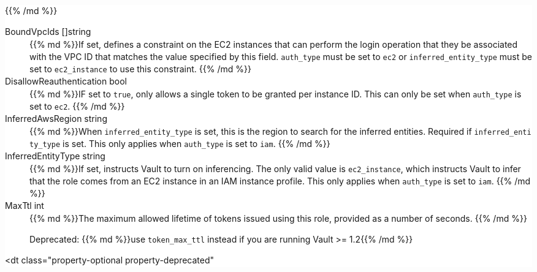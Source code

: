 {{% /md %}}</dd><dt class="property-optional"
            title="Optional">
        <span id="boundvpcids_go">
<a href="#boundvpcids_go" style="color: inherit; text-decoration: inherit;">Bound<wbr>Vpc<wbr>Ids</a>
</span>
        <span class="property-indicator"></span>
        <span class="property-type">[]string</span>
    </dt>
    <dd>{{% md %}}If set, defines a constraint on the EC2 instances
that can perform the login operation that they be associated with the VPC ID
that matches the value specified by this field. `auth_type` must be set to
`ec2` or `inferred_entity_type` must be set to `ec2_instance` to use this
constraint.
{{% /md %}}</dd><dt class="property-optional"
            title="Optional">
        <span id="disallowreauthentication_go">
<a href="#disallowreauthentication_go" style="color: inherit; text-decoration: inherit;">Disallow<wbr>Reauthentication</a>
</span>
        <span class="property-indicator"></span>
        <span class="property-type">bool</span>
    </dt>
    <dd>{{% md %}}IF set to `true`, only allows a
single token to be granted per instance ID. This can only be set when
`auth_type` is set to `ec2`.
{{% /md %}}</dd><dt class="property-optional"
            title="Optional">
        <span id="inferredawsregion_go">
<a href="#inferredawsregion_go" style="color: inherit; text-decoration: inherit;">Inferred<wbr>Aws<wbr>Region</a>
</span>
        <span class="property-indicator"></span>
        <span class="property-type">string</span>
    </dt>
    <dd>{{% md %}}When `inferred_entity_type` is set, this
is the region to search for the inferred entities. Required if
`inferred_entity_type` is set. This only applies when `auth_type` is set to
`iam`.
{{% /md %}}</dd><dt class="property-optional"
            title="Optional">
        <span id="inferredentitytype_go">
<a href="#inferredentitytype_go" style="color: inherit; text-decoration: inherit;">Inferred<wbr>Entity<wbr>Type</a>
</span>
        <span class="property-indicator"></span>
        <span class="property-type">string</span>
    </dt>
    <dd>{{% md %}}If set, instructs Vault to turn on
inferencing. The only valid value is `ec2_instance`, which instructs Vault to
infer that the role comes from an EC2 instance in an IAM instance profile.
This only applies when `auth_type` is set to `iam`.
{{% /md %}}</dd><dt class="property-optional property-deprecated"
            title="Optional, Deprecated">
        <span id="maxttl_go">
<a href="#maxttl_go" style="color: inherit; text-decoration: inherit;">Max<wbr>Ttl</a>
</span>
        <span class="property-indicator"></span>
        <span class="property-type">int</span>
    </dt>
    <dd>{{% md %}}The maximum allowed lifetime of tokens
issued using this role, provided as a number of seconds.
{{% /md %}}<p class="property-message">Deprecated: {{% md %}}use `token_max_ttl` instead if you are running Vault &gt;= 1.2{{% /md %}}</p></dd><dt class="property-optional property-deprecated"